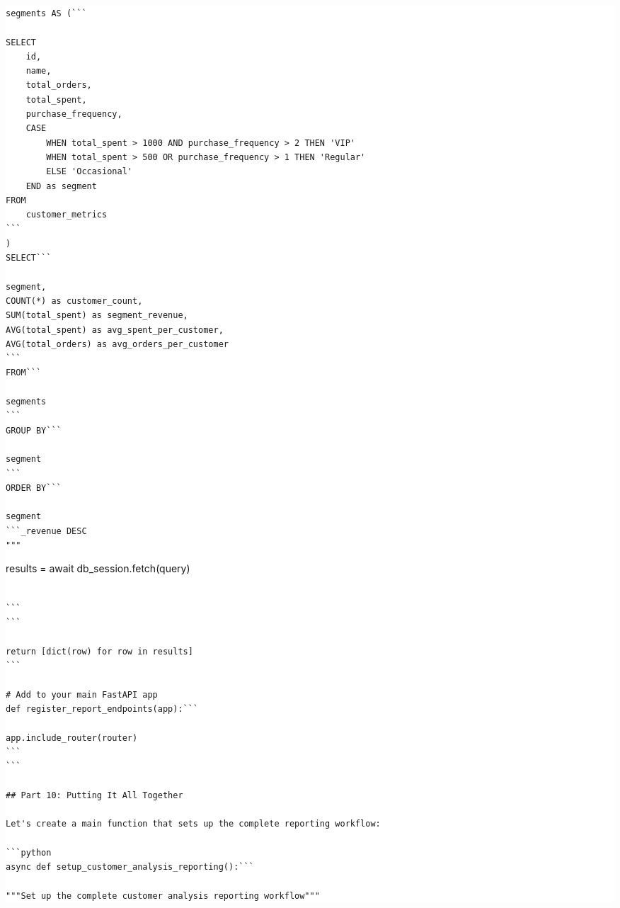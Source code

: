 ``````
segments AS (```

SELECT
    id,
    name,
    total_orders,
    total_spent,
    purchase_frequency,
    CASE
        WHEN total_spent > 1000 AND purchase_frequency > 2 THEN 'VIP'
        WHEN total_spent > 500 OR purchase_frequency > 1 THEN 'Regular'
        ELSE 'Occasional'
    END as segment
FROM 
    customer_metrics
```
)
SELECT```

segment,
COUNT(*) as customer_count,
SUM(total_spent) as segment_revenue,
AVG(total_spent) as avg_spent_per_customer,
AVG(total_orders) as avg_orders_per_customer
```
FROM```

segments
```
GROUP BY```

segment
```
ORDER BY```

segment
```_revenue DESC
"""
``````

```
```

results = await db_session.fetch(query)
``````

```
```

return [dict(row) for row in results]
```

# Add to your main FastAPI app
def register_report_endpoints(app):```

app.include_router(router)
```
```

## Part 10: Putting It All Together

Let's create a main function that sets up the complete reporting workflow:

```python
async def setup_customer_analysis_reporting():```

"""Set up the complete customer analysis reporting workflow"""
``````